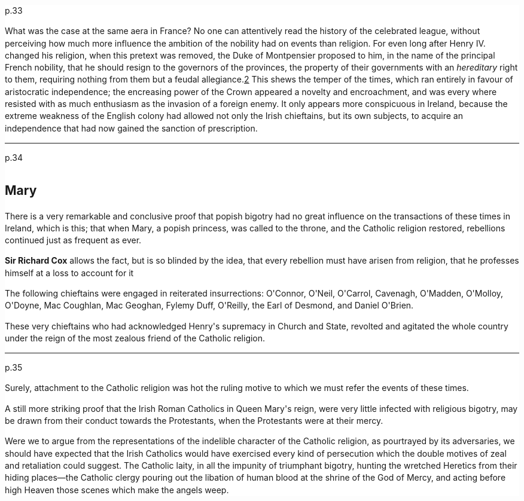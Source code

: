 p.33


What was the case at the same aera in France?
 No one can attentively read the history of the celebrated league, without perceiving how much more influence the ambition of the nobility had on events than religion. For even long after Henry IV. changed his religion, when this pretext was removed, the Duke of Montpensier proposed to him, in the name of the principal French nobility, that he should resign to the governors of the provinces, the property of their governments with an *hereditary* right to them, requiring nothing from them but a feudal allegiance.[2](javascript:footNote('E800004-001/note002.html')) This shews the temper of the times, which ran entirely in favour of aristocratic independence; the encreasing power of the Crown appeared a novelty and encroachment, and was every where resisted with as much enthusiasm as the invasion of a foreign enemy. It only appears more conspicuous in Ireland, because the extreme weakness of the English colony had allowed not only the Irish chieftains, but its own subjects, to acquire an independence that had now gained the sanction of prescription.




---

p.34


Mary
----


There is a very remarkable and conclusive proof that popish bigotry had no great influence on the transactions of these times in Ireland, which is this; that when Mary, a popish princess, was called to the throne, and the Catholic religion restored, rebellions continued just as frequent as ever.


**Sir Richard Cox** allows the fact, but is so blinded by the idea, that every rebellion must have arisen from religion, that he professes himself at a loss to account for it


The following chieftains were engaged in reiterated insurrections: O'Connor, O'Neil, O'Carrol, Cavenagh, O'Madden, O'Molloy, O'Doyne, Mac Coughlan, Mac Geoghan, Fylemy Duff, O'Reilly, the Earl of Desmond, and Daniel O'Brien.


These very chieftains who had acknowledged Henry's supremacy in Church and State, revolted and agitated the whole country under the reign of the most zealous friend of the Catholic religion. 




---

p.35


Surely, attachment to the Catholic religion was hot the ruling motive to which we must refer the events of these times.


A still more striking proof that the Irish Roman Catholics in Queen Mary's reign, were very little infected with religious bigotry, may be drawn from their conduct towards the Protestants, when the Protestants were at their mercy.


Were we to argue from the representations of the indelible character of the Catholic religion, as pourtrayed by its adversaries, we should have expected that the Irish Catholics would have exercised every kind of persecution which the double motives of zeal and retaliation could suggest. The Catholic laity, in all the impunity of triumphant bigotry, hunting the wretched Heretics from their hiding places—the Catholic clergy pouring out the libation of human blood at the shrine of the God of Mercy, and acting before high Heaven those scenes which make the angels weep.
